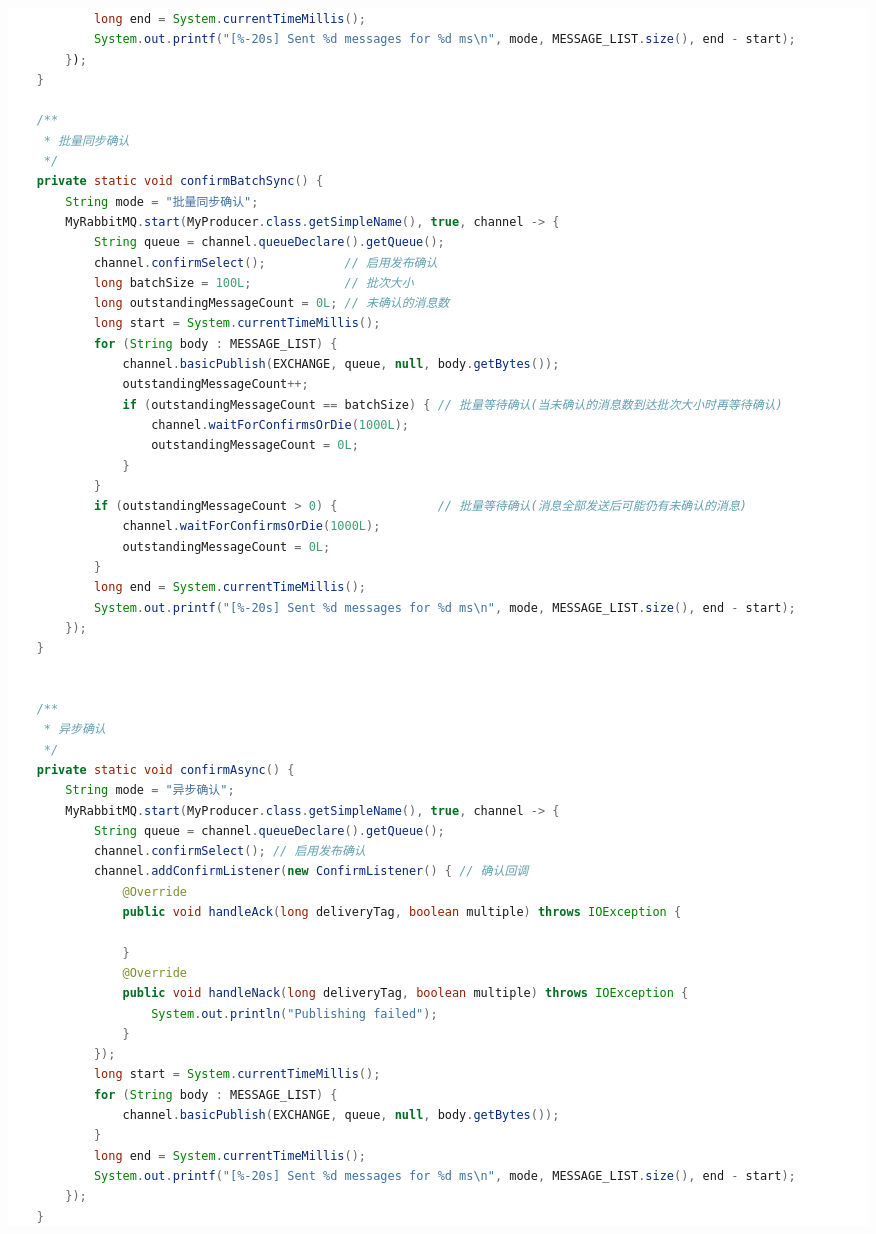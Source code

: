 ```java
            long end = System.currentTimeMillis();
            System.out.printf("[%-20s] Sent %d messages for %d ms\n", mode, MESSAGE_LIST.size(), end - start);
        });
    }

    /**
     * 批量同步确认
     */
    private static void confirmBatchSync() {
        String mode = "批量同步确认";
        MyRabbitMQ.start(MyProducer.class.getSimpleName(), true, channel -> {
            String queue = channel.queueDeclare().getQueue();
            channel.confirmSelect();           // 启用发布确认
            long batchSize = 100L;             // 批次大小
            long outstandingMessageCount = 0L; // 未确认的消息数
            long start = System.currentTimeMillis();
            for (String body : MESSAGE_LIST) {
                channel.basicPublish(EXCHANGE, queue, null, body.getBytes());
                outstandingMessageCount++;
                if (outstandingMessageCount == batchSize) { // 批量等待确认(当未确认的消息数到达批次大小时再等待确认)
                    channel.waitForConfirmsOrDie(1000L);
                    outstandingMessageCount = 0L;
                }
            }
            if (outstandingMessageCount > 0) {              // 批量等待确认(消息全部发送后可能仍有未确认的消息)
                channel.waitForConfirmsOrDie(1000L);
                outstandingMessageCount = 0L;
            }
            long end = System.currentTimeMillis();
            System.out.printf("[%-20s] Sent %d messages for %d ms\n", mode, MESSAGE_LIST.size(), end - start);
        });
    }


    /**
     * 异步确认
     */
    private static void confirmAsync() {
        String mode = "异步确认";
        MyRabbitMQ.start(MyProducer.class.getSimpleName(), true, channel -> {
            String queue = channel.queueDeclare().getQueue();
            channel.confirmSelect(); // 启用发布确认
            channel.addConfirmListener(new ConfirmListener() { // 确认回调
                @Override
                public void handleAck(long deliveryTag, boolean multiple) throws IOException {

                }
                @Override
                public void handleNack(long deliveryTag, boolean multiple) throws IOException {
                    System.out.println("Publishing failed");
                }
            });
            long start = System.currentTimeMillis();
            for (String body : MESSAGE_LIST) {
                channel.basicPublish(EXCHANGE, queue, null, body.getBytes());
            }
            long end = System.currentTimeMillis();
            System.out.printf("[%-20s] Sent %d messages for %d ms\n", mode, MESSAGE_LIST.size(), end - start);
        });
    }
```